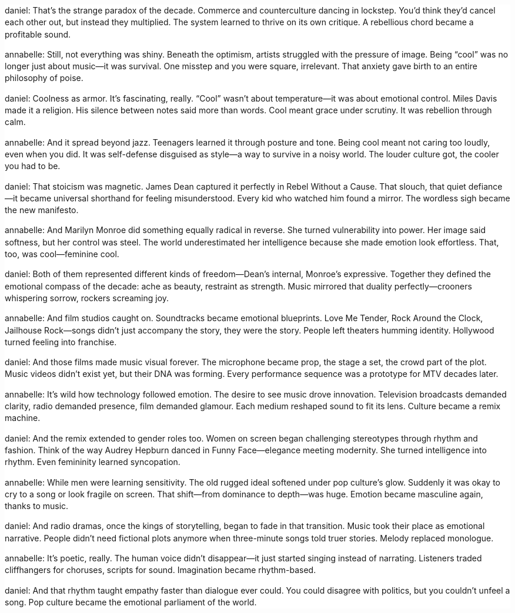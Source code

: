daniel: That’s the strange paradox of the decade. Commerce and counterculture dancing in lockstep. You’d think they’d cancel each other out, but instead they multiplied. The system learned to thrive on its own critique. A rebellious chord became a profitable sound.

annabelle: Still, not everything was shiny. Beneath the optimism, artists struggled with the pressure of image. Being “cool” was no longer just about music—it was survival. One misstep and you were square, irrelevant. That anxiety gave birth to an entire philosophy of poise.

daniel: Coolness as armor. It’s fascinating, really. “Cool” wasn’t about temperature—it was about emotional control. Miles Davis made it a religion. His silence between notes said more than words. Cool meant grace under scrutiny. It was rebellion through calm.

annabelle: And it spread beyond jazz. Teenagers learned it through posture and tone. Being cool meant not caring too loudly, even when you did. It was self-defense disguised as style—a way to survive in a noisy world. The louder culture got, the cooler you had to be.

daniel: That stoicism was magnetic. James Dean captured it perfectly in Rebel Without a Cause. That slouch, that quiet defiance—it became universal shorthand for feeling misunderstood. Every kid who watched him found a mirror. The wordless sigh became the new manifesto.

annabelle: And Marilyn Monroe did something equally radical in reverse. She turned vulnerability into power. Her image said softness, but her control was steel. The world underestimated her intelligence because she made emotion look effortless. That, too, was cool—feminine cool.

daniel: Both of them represented different kinds of freedom—Dean’s internal, Monroe’s expressive. Together they defined the emotional compass of the decade: ache as beauty, restraint as strength. Music mirrored that duality perfectly—crooners whispering sorrow, rockers screaming joy.

annabelle: And film studios caught on. Soundtracks became emotional blueprints. Love Me Tender, Rock Around the Clock, Jailhouse Rock—songs didn’t just accompany the story, they were the story. People left theaters humming identity. Hollywood turned feeling into franchise.

daniel: And those films made music visual forever. The microphone became prop, the stage a set, the crowd part of the plot. Music videos didn’t exist yet, but their DNA was forming. Every performance sequence was a prototype for MTV decades later.

annabelle: It’s wild how technology followed emotion. The desire to see music drove innovation. Television broadcasts demanded clarity, radio demanded presence, film demanded glamour. Each medium reshaped sound to fit its lens. Culture became a remix machine.

daniel: And the remix extended to gender roles too. Women on screen began challenging stereotypes through rhythm and fashion. Think of the way Audrey Hepburn danced in Funny Face—elegance meeting modernity. She turned intelligence into rhythm. Even femininity learned syncopation.

annabelle: While men were learning sensitivity. The old rugged ideal softened under pop culture’s glow. Suddenly it was okay to cry to a song or look fragile on screen. That shift—from dominance to depth—was huge. Emotion became masculine again, thanks to music.

daniel: And radio dramas, once the kings of storytelling, began to fade in that transition. Music took their place as emotional narrative. People didn’t need fictional plots anymore when three-minute songs told truer stories. Melody replaced monologue.

annabelle: It’s poetic, really. The human voice didn’t disappear—it just started singing instead of narrating. Listeners traded cliffhangers for choruses, scripts for sound. Imagination became rhythm-based.

daniel: And that rhythm taught empathy faster than dialogue ever could. You could disagree with politics, but you couldn’t unfeel a song. Pop culture became the emotional parliament of the world.

